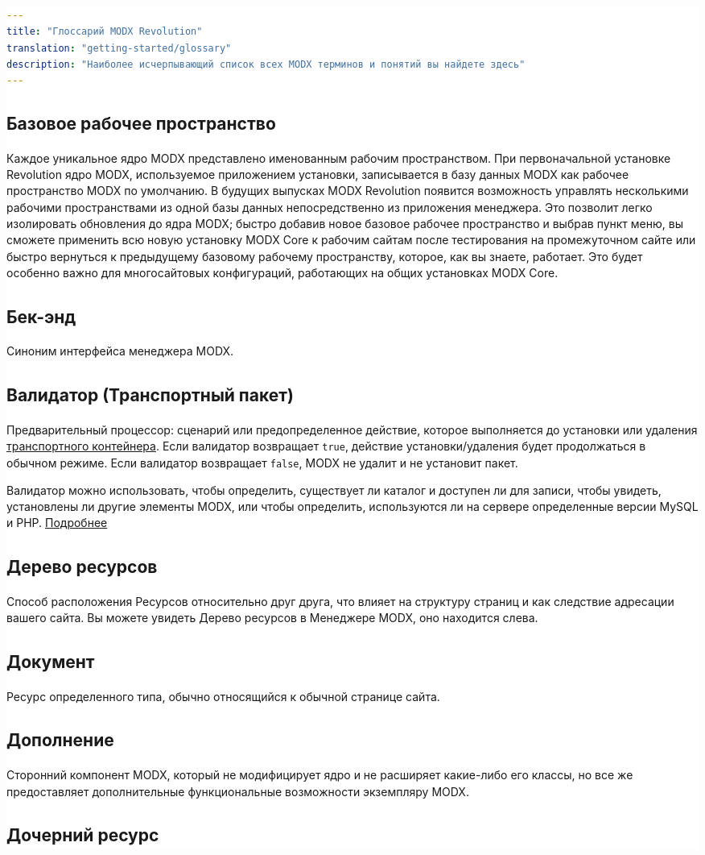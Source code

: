 ```yaml
---
title: "Глоссарий MODX Revolution"
translation: "getting-started/glossary"
description: "Наиболее исчерпывающий список всех MODX терминов и понятий вы найдете здесь"
---
```


## Базовое рабочее пространство

Каждое уникальное ядро MODX представлено именованным рабочим пространством. При первоначальной установке Revolution ядро MODX, используемое приложением установки, записывается в базу данных MODX как рабочее пространство MODX по умолчанию. В будущих выпусках MODX Revolution появится возможность управлять несколькими рабочими пространствами из одной базы данных непосредственно из приложения менеджера. Это позволит легко изолировать обновления до ядра MODX; быстро добавив новое базовое рабочее пространство и выбрав пункт меню, вы сможете применить всю новую установку MODX Core к рабочим сайтам после тестирования на промежуточном сайте или быстро вернуться к предыдущему базовому рабочему пространству, которое, как вы знаете, работает. Это будет особенно важно для многосайтовых конфигураций, работающих на общих установках MODX Core.

## Бек-энд

Синоним интерфейса менеджера MODX.

## Валидатор (Транспортный пакет)

Предварительный процессор: сценарий или предопределенное действие, которое выполняется до установки или удаления [транспортного контейнера](getting-started/glossary). Если валидатор возвращает `true`, действие установки/удаления будет продолжаться в обычном режиме. Если валидатор возвращает `false`, MODX не удалит и не установит пакет.

Валидатор можно использовать, чтобы определить, существует ли каталог и доступен ли для записи, чтобы увидеть, установлены ли другие элементы MODX, или чтобы определить, используются ли на сервере определенные версии MySQL и PHP. [Подробнее](extending-modx/transport-packages)

## Дерево ресурсов

Способ расположения Ресурсов относительно друг друга, что влияет на структуру страниц и как следствие адресации вашего сайта. Вы можете увидеть Дерево ресурсов в Менеджере MODX, оно находится слева. 

## Документ

Ресурс определенного типа, обычно относящийся к обычной странице сайта.

## Дополнение

Сторонний компонент MODX, который не модифицирует ядро и не расширяет какие-либо его классы, но все же предоставляет дополнительные функциональные возможности экземпляру MODX.

## Дочерний ресурс
